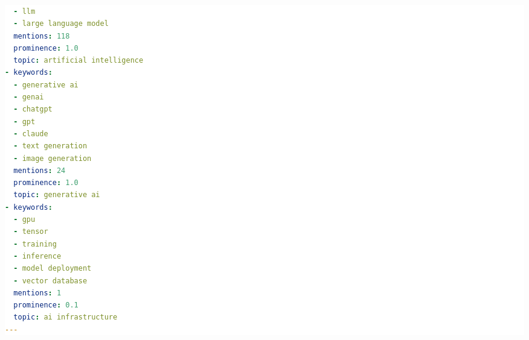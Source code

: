 ```yaml
  - llm
  - large language model
  mentions: 118
  prominence: 1.0
  topic: artificial intelligence
- keywords:
  - generative ai
  - genai
  - chatgpt
  - gpt
  - claude
  - text generation
  - image generation
  mentions: 24
  prominence: 1.0
  topic: generative ai
- keywords:
  - gpu
  - tensor
  - training
  - inference
  - model deployment
  - vector database
  mentions: 1
  prominence: 0.1
  topic: ai infrastructure
---
```




